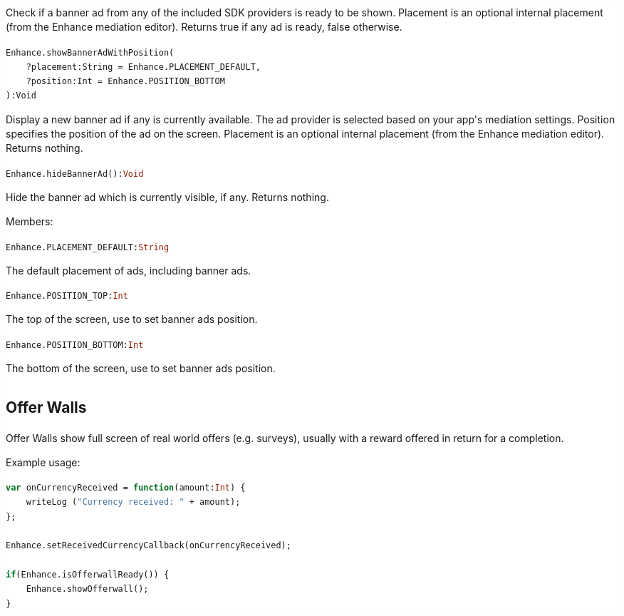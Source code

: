 Check if a banner ad from any of the included SDK providers is ready to be shown.
Placement is an optional internal placement (from the Enhance mediation editor).
Returns true if any ad is ready, false otherwise.


```
Enhance.showBannerAdWithPosition(
    ?placement:String = Enhance.PLACEMENT_DEFAULT,
    ?position:Int = Enhance.POSITION_BOTTOM
):Void
```

Display a new banner ad if any is currently available. The ad provider is selected based on your app's mediation settings.
Position specifies the position of the ad on the screen.
Placement is an optional internal placement (from the Enhance mediation editor).
Returns nothing.


```haxe
Enhance.hideBannerAd():Void
```

Hide the banner ad which is currently visible, if any.
Returns nothing.


Members:

```haxe
Enhance.PLACEMENT_DEFAULT:String
```

The default placement of ads, including banner ads.

```haxe
Enhance.POSITION_TOP:Int
```
The top of the screen, use to set banner ads position. 

```haxe
Enhance.POSITION_BOTTOM:Int
```

The bottom of the screen, use to set banner ads position.


Offer Walls
-----------

Offer Walls show full screen of real world offers (e.g. surveys), usually with a reward offered in return for a completion.


Example usage:

```haxe
var onCurrencyReceived = function(amount:Int) {
    writeLog ("Currency received: " + amount);
};

Enhance.setReceivedCurrencyCallback(onCurrencyReceived);

if(Enhance.isOfferwallReady()) {
    Enhance.showOfferwall();
}
```
